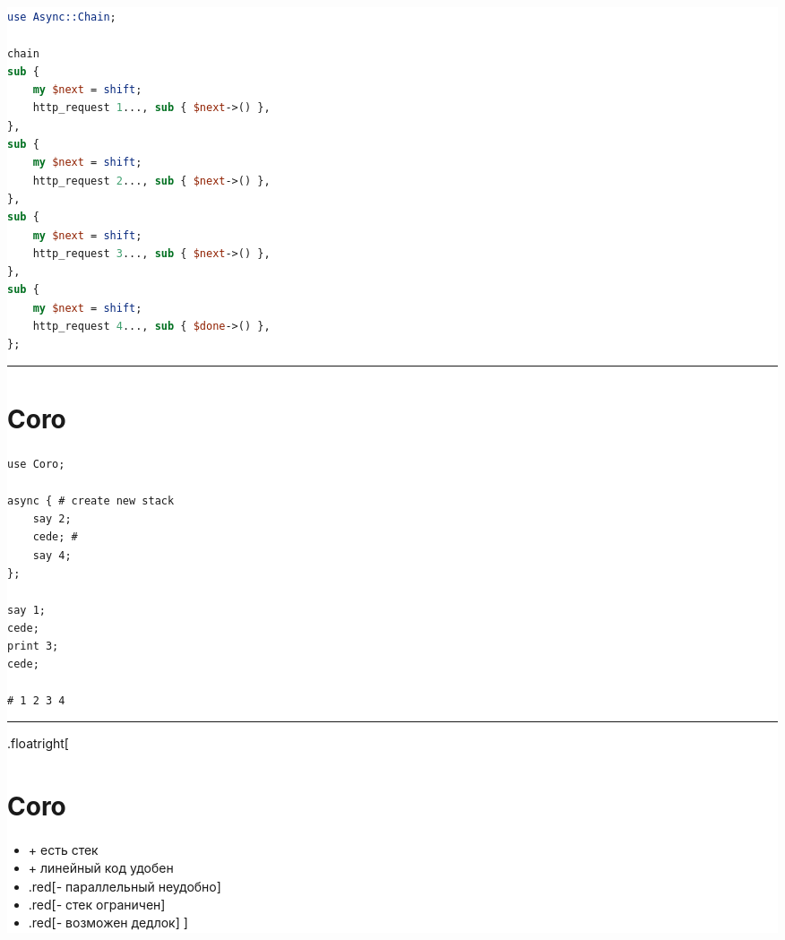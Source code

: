 ```perl
use Async::Chain;

chain
sub {
    my $next = shift;
    http_request 1..., sub { $next->() },
},
sub {
    my $next = shift;
    http_request 2..., sub { $next->() },
},
sub {
    my $next = shift;
    http_request 3..., sub { $next->() },
},
sub {
    my $next = shift;
    http_request 4..., sub { $done->() },
};

```

---

# Coro

```
use Coro;

async { # create new stack
    say 2;
    cede; # 
    say 4;
};

say 1;
cede;
print 3;
cede;

# 1 2 3 4
```

---

.floatright[
# Coro
* \+ есть стек
* \+ линейный код удобен
* .red[\- параллельный неудобно]
* .red[\- стек ограничен]
* .red[\- возможен дедлок]
]

